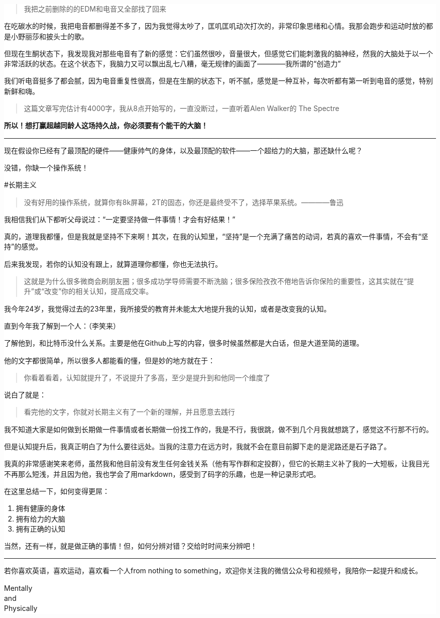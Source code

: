 > 我把之前删除的的EDM和电音又全部找了回来

在吃碳水的时候，我把电音都删得差不多了，因为我觉得太吵了，匡叽匡叽动次打次的，非常印象思绪和心情。我那会跑步和运动时放的都是小野丽莎和披头士的歌。

但现在生酮状态下，我发现我对那些电音有了新的感觉：它们虽然很吵，音量很大，但感觉它们能刺激我的脑神经，然我的大脑处于以一个非常活跃的状态。在这个状态下，我脑力又可以飘出乱七八糟，毫无规律的画面了————我所谓的“创造力”

我们听电音挺多了都会腻，因为电音重复性很高，但是在生酮的状态下，听不腻，感觉是一种互补，每次听都有第一听到电音的感觉，特别新鲜和嗨。

> 这篇文章写完估计有4000字，我从8点开始写的，一直没断过，一直听着Alen Walker的 The Spectre

**所以！想打赢超越同龄人这场持久战，你必须要有个能干的大脑！**
  
----------

现在假设你已经有了最顶配的硬件——健康帅气的身体，以及最顶配的软件——一个超给力的大脑，那还缺什么呢？

没错，你缺一个操作系统！

#长期主义



> 没有好用的操作系统，就算你有8k屏幕，2T的固态，你还是最终受不了，选择苹果系统。————鲁迅

我相信我们从下都听父母说过：“一定要坚持做一件事情！才会有好结果！”

真的，道理我都懂，但是我就是坚持不下来啊！其次，在我的认知里，“坚持”是一个充满了痛苦的动词，若真的喜欢一件事情，不会有“坚持”的感觉。

后来我发现，若你的认知没有跟上，就算道理你都懂，你也无法执行。

> 这就是为什么很多微商会刷朋友圈；很多成功学导师需要不断洗脑；很多保险孜孜不倦地告诉你保险的重要性，这其实就在“提升”或“改变”你的相关认知，提高成交率。

我今年24岁，我觉得过去的23年里，我所接受的教育并未能太大地提升我的认知，或者是改变我的认知。

直到今年我了解到一个人：（李笑来）

了解他到，和比特币没什么关系。主要是他在Github上写的内容，很多时候虽然都是大白话，但是大道至简的道理。

他的文字都很简单，所以很多人都能看的懂，但是妙的地方就在于：

> 你看着看着，认知就提升了，不说提升了多高，至少是提升到和他同一个维度了

说白了就是：

> 看完他的文字，你就对长期主义有了一个新的理解，并且愿意去践行

我不知道大家是如何做到长期做一件事情或者长期做一份找工作的，我是不行，我很跳，做不到几个月我就想跳了，感觉这不行那不行的。

但是认知提升后，我真正明白了为什么要往远处。当我的注意力在远方时，我就不会在意目前脚下走的是泥路还是石子路了。

我真的非常感谢笑来老师，虽然我和他目前没有发生任何金钱关系（他有写作群和定投群），但它的长期主义补了我的一大短板，让我目光不再那么短浅，并且因为他，我也学会了用markdown，感受到了码字的乐趣，也是一种记录形式吧。

在这里总结一下，如何变得更屌：

1. 拥有健康的身体
2. 拥有给力的大脑
3. 拥有正确的认知

当然，还有一样，就是做正确的事情！但，如何分辨对错？交给时时间来分辨吧！

-----------

若你喜欢英语，喜欢运动，喜欢看一个人from nothing to something，欢迎你关注我的微信公众号和视频号，我陪你一起提升和成长。

Mentally  
and  
Physically



